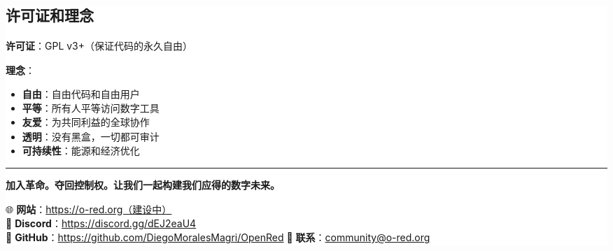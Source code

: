 ## 许可证和理念

**许可证**：GPL v3+（保证代码的永久自由）

**理念**：
- **自由**：自由代码和自由用户
- **平等**：所有人平等访问数字工具
- **友爱**：为共同利益的全球协作
- **透明**：没有黑盒，一切都可审计
- **可持续性**：能源和经济优化

---

**加入革命。夺回控制权。让我们一起构建我们应得的数字未来。**

🌐 **网站**：https://o-red.org（建设中）  
💬 **Discord**：https://discord.gg/dEJ2eaU4  
🐙 **GitHub**：https://github.com/DiegoMoralesMagri/OpenRed
📧 **联系**：community@o-red.org